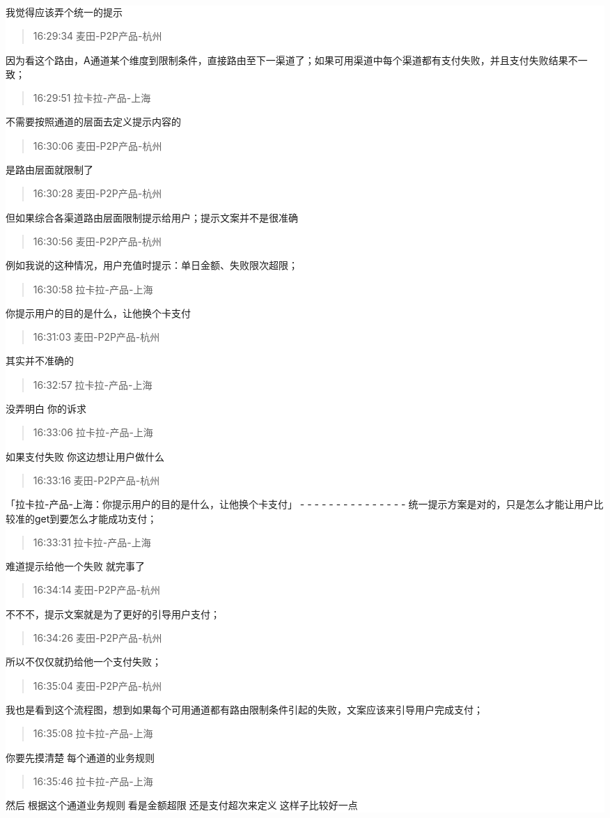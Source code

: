 我觉得应该弄个统一的提示  
   
> 16:29:34  麦田-P2P产品-杭州  
   
因为看这个路由，A通道某个维度到限制条件，直接路由至下一渠道了；如果可用渠道中每个渠道都有支付失败，并且支付失败结果不一致；  
   
> 16:29:51  拉卡拉-产品-上海  
   
不需要按照通道的层面去定义提示内容的  
   
> 16:30:06  麦田-P2P产品-杭州  
   
是路由层面就限制了  
   
> 16:30:28  麦田-P2P产品-杭州  
   
但如果综合各渠道路由层面限制提示给用户；提示文案并不是很准确  
   
> 16:30:56  麦田-P2P产品-杭州  
   
例如我说的这种情况，用户充值时提示：单日金额、失败限次超限；  
   
> 16:30:58  拉卡拉-产品-上海  
   
你提示用户的目的是什么，让他换个卡支付  
   
> 16:31:03  麦田-P2P产品-杭州  
   
其实并不准确的  
   
> 16:32:57  拉卡拉-产品-上海  
   
没弄明白 你的诉求   
   
> 16:33:06  拉卡拉-产品-上海  
   
如果支付失败 你这边想让用户做什么   
   
> 16:33:16  麦田-P2P产品-杭州  
   
「拉卡拉-产品-上海：你提示用户的目的是什么，让他换个卡支付」 - - - - - - - - - - - - - - - 统一提示方案是对的，只是怎么才能让用户比较准的get到要怎么才能成功支付；  
   
> 16:33:31  拉卡拉-产品-上海  
   
难道提示给他一个失败 就完事了   
   
> 16:34:14  麦田-P2P产品-杭州  
   
不不不，提示文案就是为了更好的引导用户支付；  
   
> 16:34:26  麦田-P2P产品-杭州  
   
所以不仅仅就扔给他一个支付失败；  
   
> 16:35:04  麦田-P2P产品-杭州  
   
我也是看到这个流程图，想到如果每个可用通道都有路由限制条件引起的失败，文案应该来引导用户完成支付；  
   
> 16:35:08  拉卡拉-产品-上海  
   
你要先摸清楚 每个通道的业务规则   
   
> 16:35:46  拉卡拉-产品-上海  
   
然后 根据这个通道业务规则 看是金额超限  还是支付超次来定义  这样子比较好一点   
   